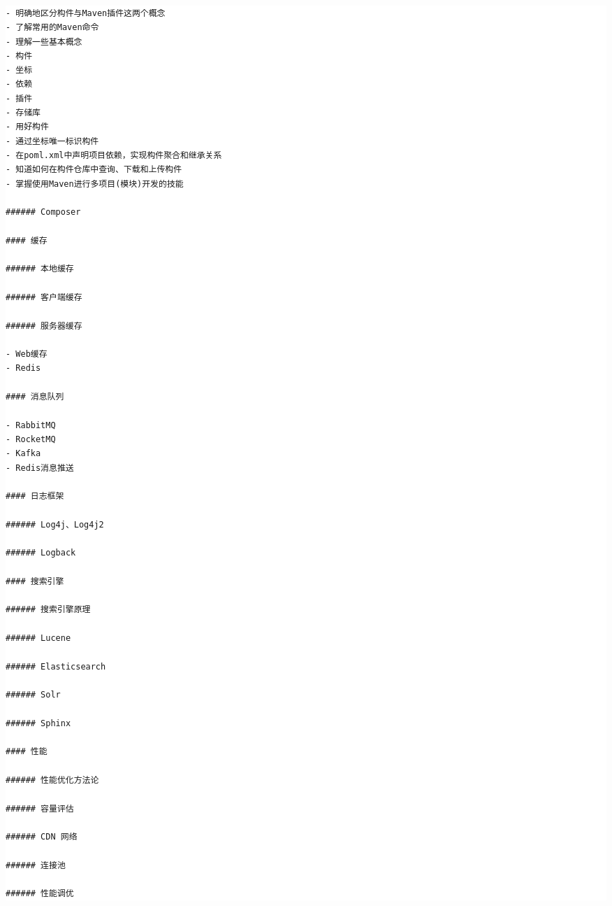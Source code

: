   ```
- 明确地区分构件与Maven插件这两个概念
- 了解常用的Maven命令
- 理解一些基本概念
  - 构件
  - 坐标
  - 依赖
  - 插件
  - 存储库
- 用好构件
  - 通过坐标唯一标识构件
  - 在poml.xml中声明项目依赖，实现构件聚合和继承关系
  - 知道如何在构件仓库中查询、下载和上传构件
- 掌握使用Maven进行多项目(模块)开发的技能

###### Composer 

#### 缓存

###### 本地缓存

###### 客户端缓存

###### 服务器缓存

- Web缓存
- Redis

#### 消息队列

- RabbitMQ
- RocketMQ
- Kafka
- Redis消息推送

#### 日志框架

###### Log4j、Log4j2

###### Logback

#### 搜索引擎

###### 搜索引擎原理

###### Lucene

###### Elasticsearch

###### Solr

###### Sphinx

#### 性能

###### 性能优化方法论

###### 容量评估

###### CDN 网络

###### 连接池

###### 性能调优
  ```